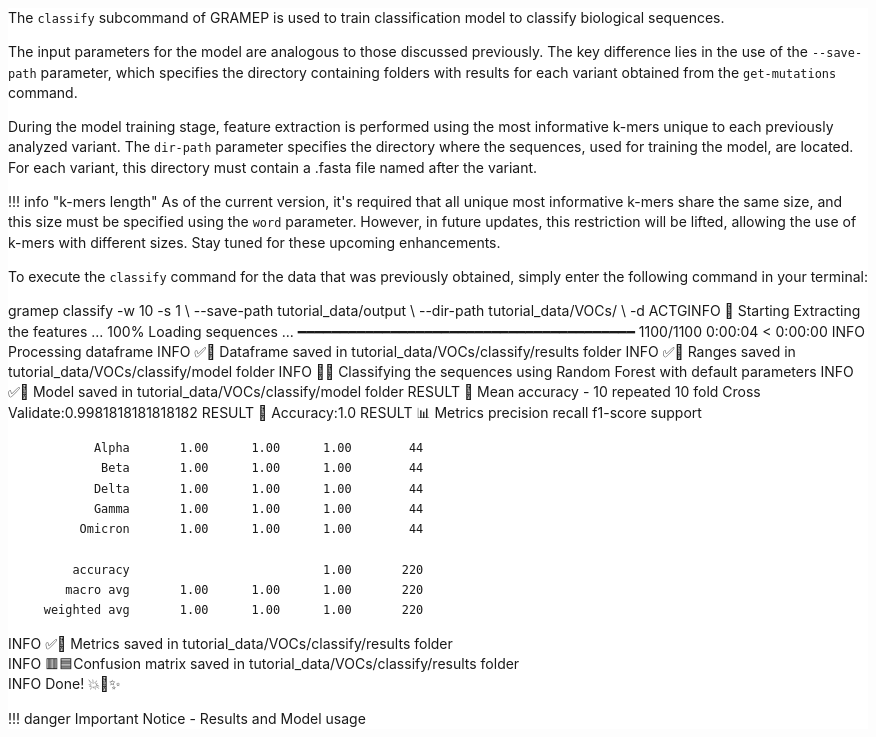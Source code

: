 The `classify` subcommand of GRAMEP is used to train classification model to classify biological sequences.

The input parameters for the model are analogous to those discussed previously. The key difference lies in the use of the `--save-path` parameter, which specifies the directory containing folders with results for each variant obtained from the `get-mutations` command. 

During the model training stage, feature extraction is performed using the most informative k-mers unique to each previously analyzed variant. The `dir-path` parameter specifies the directory where the sequences, used for training the model, are located. For each variant, this directory must contain a .fasta file named after the variant.

!!! info "k-mers length"
    As of the current version, it's required that all unique most informative k-mers share the same size, and this size must be specified using the `word` parameter. However, in future updates, this restriction will be lifted, allowing the use of k-mers with different sizes. Stay tuned for these upcoming enhancements.

To execute the `classify` command for the data that was previously obtained, simply enter the following command in your terminal:

<div class="termy" data-termynal data-ty-macos data-ty-title="shell"><span data-ty="input" data-ty-prompt="$">gramep classify -w 10 -s 1 \
--save-path tutorial_data/output \
--dir-path tutorial_data/VOCs/ \
-d ACTG</span><span data-ty>INFO     🏁 Starting Extracting the features ...                                                                                                                                              
  100% Loading sequences ... ━━━━━━━━━━━━━━━━━━━━━━━━━━━━━━━━━━━━━━━━ 1100/1100 0:00:04 < 0:00:00
INFO     Processing dataframe                                                                                                                                                                 
INFO     ✅📁 Dataframe saved in tutorial_data/VOCs/classify/results folder                                                                                   
INFO     ✅📁 Ranges saved in tutorial_data/VOCs/classify/model folder                                                                                        
INFO     🌲🌳 Classifying the sequences using Random Forest with default parameters                                                                                                           
INFO     ✅📁 Model saved in tutorial_data/VOCs/classify/model folder                                                                                         
RESULT   🎯 Mean accuracy - 10 repeated 10 fold Cross Validate:0.9981818181818182                                                                                                             
RESULT   🎯 Accuracy:1.0                                                                                                                                                                      
RESULT   📊 Metrics                                                                                                                                                                           
                       precision    recall  f1-score   support                                                                                                                                
                                                                                                                                                                                              
                Alpha       1.00      1.00      1.00        44                                                                                                                                
                 Beta       1.00      1.00      1.00        44                                                                                                                                
                Delta       1.00      1.00      1.00        44                                                                                                                                
                Gamma       1.00      1.00      1.00        44                                                                                                                                
              Omicron       1.00      1.00      1.00        44                                                                                                                                
                                                                                                                                                                                              
             accuracy                           1.00       220                                                                                                                                
            macro avg       1.00      1.00      1.00       220                                                                                                                                
         weighted avg       1.00      1.00      1.00       220                                                                                                                                
                                                                                                                                                                                              
INFO     ✅📁 Metrics saved in tutorial_data/VOCs/classify/results folder                                                                                     
INFO     🟥🟦Confusion matrix saved in tutorial_data/VOCs/classify/results folder                                                                             
INFO     Done! 💥🎉✨                                                                                                             <br></span></div>

!!! danger Important Notice - Results and Model usage